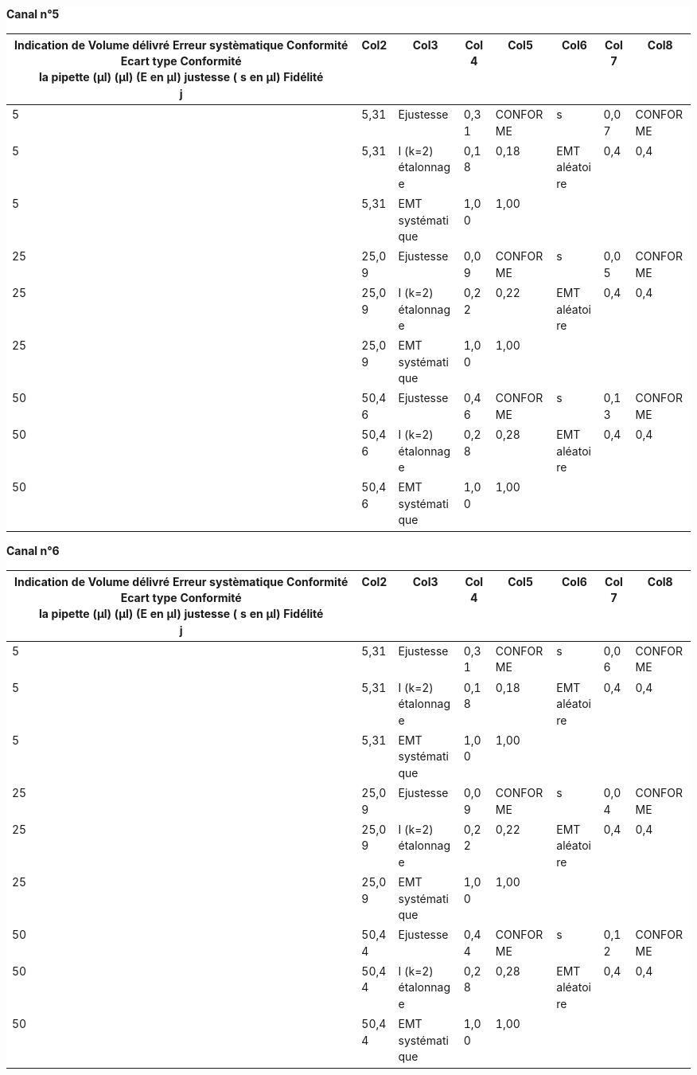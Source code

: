 
**Canal n°5**


















|Indication de Volume délivré Erreur systèmatique Conformité Ecart type Conformité<br>la pipette (µl) (µl) (E en µl) justesse ( s en µl) Fidélité<br>j|Col2|Col3|Col4|Col5|Col6|Col7|Col8|
|---|---|---|---|---|---|---|---|
|5|5,31|Ejustesse|0,31|CONFORME|s|0,07|CONFORME|
|5|5,31|I (k=2)<br>étalonnage|0,18|0,18|EMT<br>aléatoire|0,4|0,4|
|5|5,31|EMT<br>systématique|1,00|1,00||||
|25|25,09|Ejustesse|0,09|CONFORME|s|0,05|CONFORME|
|25|25,09|I (k=2)<br>étalonnage|0,22|0,22|EMT<br>aléatoire|0,4|0,4|
|25|25,09|EMT<br>systématique|1,00|1,00||||
|50|50,46|Ejustesse|0,46|CONFORME|s|0,13|CONFORME|
|50|50,46|I (k=2)<br>étalonnage|0,28|0,28|EMT<br>aléatoire|0,4|0,4|
|50|50,46|EMT<br>systématique|1,00|1,00||||


**Canal n°6**

















|Indication de Volume délivré Erreur systèmatique Conformité Ecart type Conformité<br>la pipette (µl) (µl) (E en µl) justesse ( s en µl) Fidélité<br>j|Col2|Col3|Col4|Col5|Col6|Col7|Col8|
|---|---|---|---|---|---|---|---|
|5|5,31|Ejustesse|0,31|CONFORME|s|0,06|CONFORME|
|5|5,31|I (k=2)<br>étalonnage|0,18|0,18|EMT<br>aléatoire|0,4|0,4|
|5|5,31|EMT<br>systématique|1,00|1,00||||
|25|25,09|Ejustesse|0,09|CONFORME|s|0,04|CONFORME|
|25|25,09|I (k=2)<br>étalonnage|0,22|0,22|EMT<br>aléatoire|0,4|0,4|
|25|25,09|EMT<br>systématique|1,00|1,00||||
|50|50,44|Ejustesse|0,44|CONFORME|s|0,12|CONFORME|
|50|50,44|I (k=2)<br>étalonnage|0,28|0,28|EMT<br>aléatoire|0,4|0,4|
|50|50,44|EMT<br>systématique|1,00|1,00||||
